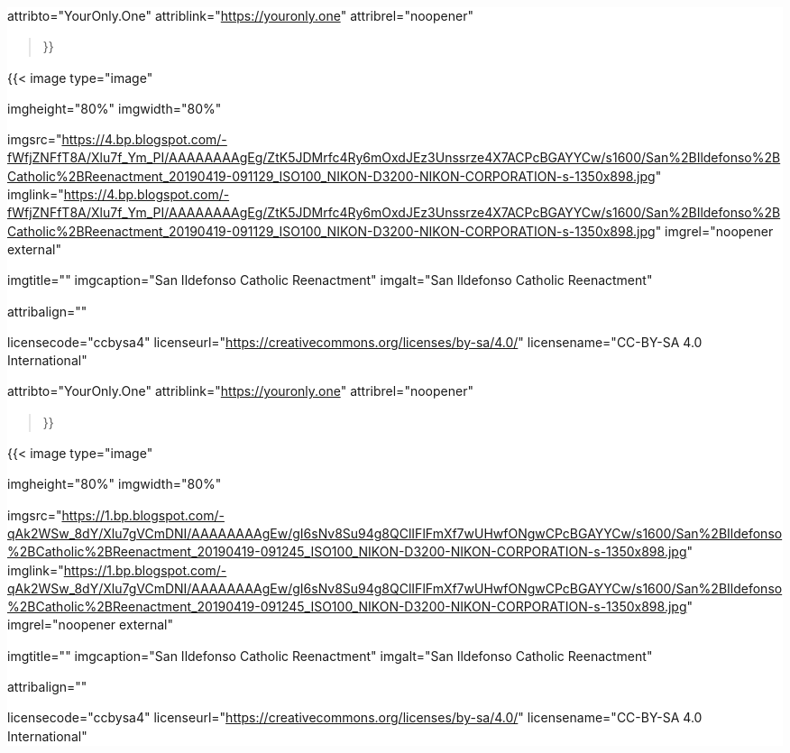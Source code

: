   attribto="YourOnly.One"
  attriblink="https://youronly.one"
  attribrel="noopener"
>}}

{{< image
  type="image"

  imgheight="80%"
  imgwidth="80%"

  imgsrc="https://4.bp.blogspot.com/-fWfjZNFfT8A/Xlu7f_Ym_PI/AAAAAAAAgEg/ZtK5JDMrfc4Ry6mOxdJEz3Unssrze4X7ACPcBGAYYCw/s1600/San%2BIldefonso%2BCatholic%2BReenactment_20190419-091129_ISO100_NIKON-D3200-NIKON-CORPORATION-s-1350x898.jpg"
  imglink="https://4.bp.blogspot.com/-fWfjZNFfT8A/Xlu7f_Ym_PI/AAAAAAAAgEg/ZtK5JDMrfc4Ry6mOxdJEz3Unssrze4X7ACPcBGAYYCw/s1600/San%2BIldefonso%2BCatholic%2BReenactment_20190419-091129_ISO100_NIKON-D3200-NIKON-CORPORATION-s-1350x898.jpg"
  imgrel="noopener external"

  imgtitle=""
  imgcaption="San Ildefonso Catholic Reenactment"
  imgalt="San Ildefonso Catholic Reenactment"

  attribalign=""

  licensecode="ccbysa4"
  licenseurl="https://creativecommons.org/licenses/by-sa/4.0/"
  licensename="CC-BY-SA 4.0 International"

  attribto="YourOnly.One"
  attriblink="https://youronly.one"
  attribrel="noopener"
>}}

{{< image
  type="image"

  imgheight="80%"
  imgwidth="80%"

  imgsrc="https://1.bp.blogspot.com/-qAk2WSw_8dY/Xlu7gVCmDNI/AAAAAAAAgEw/gI6sNv8Su94g8QClIFlFmXf7wUHwfONgwCPcBGAYYCw/s1600/San%2BIldefonso%2BCatholic%2BReenactment_20190419-091245_ISO100_NIKON-D3200-NIKON-CORPORATION-s-1350x898.jpg"
  imglink="https://1.bp.blogspot.com/-qAk2WSw_8dY/Xlu7gVCmDNI/AAAAAAAAgEw/gI6sNv8Su94g8QClIFlFmXf7wUHwfONgwCPcBGAYYCw/s1600/San%2BIldefonso%2BCatholic%2BReenactment_20190419-091245_ISO100_NIKON-D3200-NIKON-CORPORATION-s-1350x898.jpg"
  imgrel="noopener external"

  imgtitle=""
  imgcaption="San Ildefonso Catholic Reenactment"
  imgalt="San Ildefonso Catholic Reenactment"

  attribalign=""

  licensecode="ccbysa4"
  licenseurl="https://creativecommons.org/licenses/by-sa/4.0/"
  licensename="CC-BY-SA 4.0 International"

